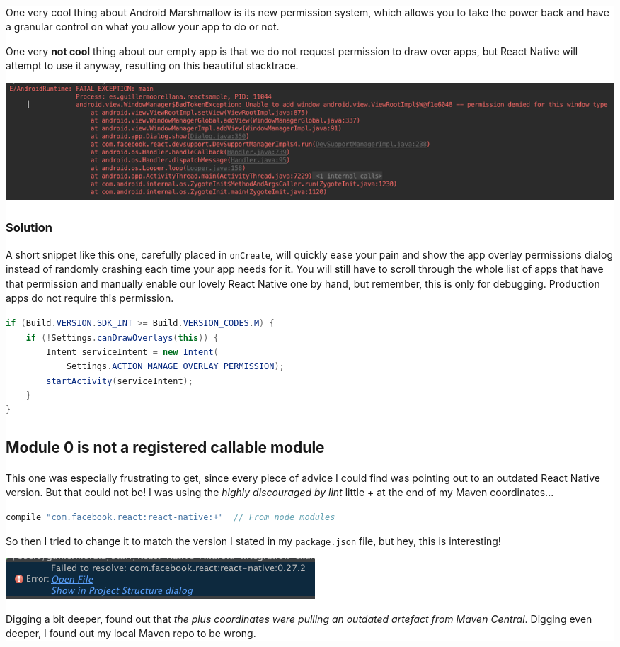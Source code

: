 One very cool thing about Android Marshmallow is its new permission system, which allows you to take the power back and have a granular control on what you allow your app to do or not.

One very **not cool** thing about our empty app is that we do not request permission to draw over apps, but React Native will attempt to use it anyway, resulting on this beautiful stacktrace.

![Unexpected exception](/assets/article_images/2016-06-28-integrating-react-native-in-an-existing-application/badtokenexception.png)

### Solution

A short snippet like this one, carefully placed in `onCreate`, will quickly ease your pain and show the app overlay permissions dialog instead of randomly crashing each time your app needs for it. You will still have to scroll through the whole list of apps that have that permission and manually enable our lovely React Native one by hand, but remember, this is only for debugging. Production apps do not require this permission.

```java
if (Build.VERSION.SDK_INT >= Build.VERSION_CODES.M) {
    if (!Settings.canDrawOverlays(this)) {
        Intent serviceIntent = new Intent(
            Settings.ACTION_MANAGE_OVERLAY_PERMISSION);
        startActivity(serviceIntent);
    }
}
```

## Module 0 is not a registered callable module

This one was especially frustrating to get, since every piece of advice I could find was pointing out to an outdated React Native version. But that could not be! I was using the *highly discouraged by lint* little + at the end of my Maven coordinates...

```groovy
compile "com.facebook.react:react-native:+"  // From node_modules
```

So then I tried to change it to match the version I stated in my `package.json` file, but hey, this is interesting!

![Le what?!?](/assets/article_images/2016-06-28-integrating-react-native-in-an-existing-application/mavenerror.png)

Digging a bit deeper, found out that *the plus coordinates were pulling an outdated artefact from Maven Central*. Digging even deeper, I found out my local Maven repo to be wrong.
